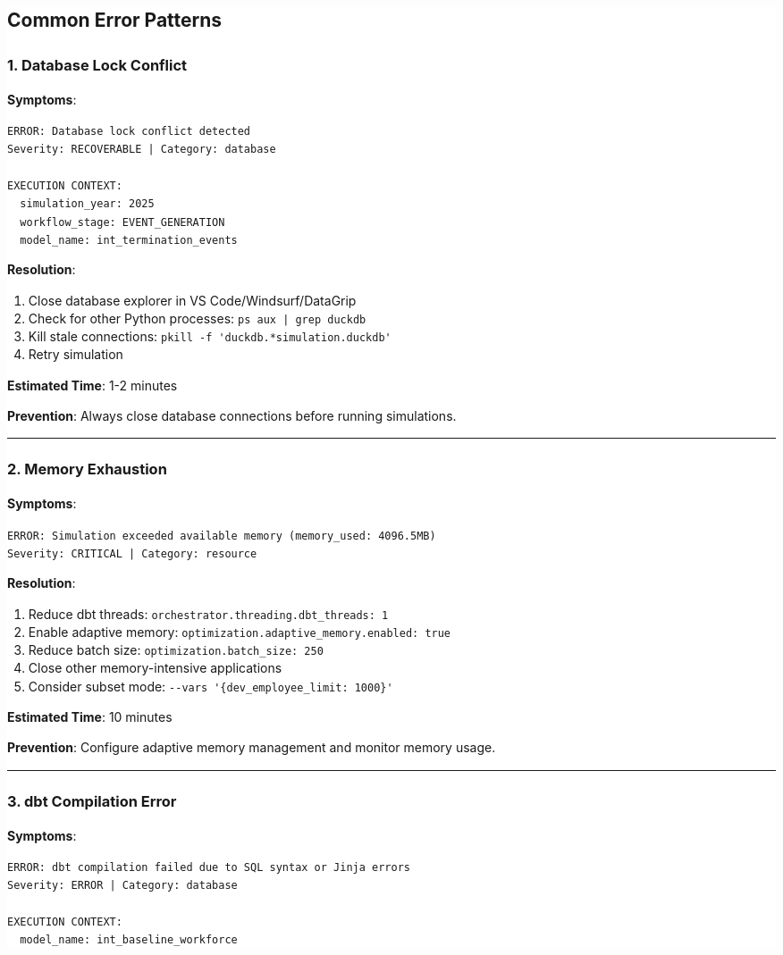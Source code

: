 ## Common Error Patterns

### 1. Database Lock Conflict

**Symptoms**:
```
ERROR: Database lock conflict detected
Severity: RECOVERABLE | Category: database

EXECUTION CONTEXT:
  simulation_year: 2025
  workflow_stage: EVENT_GENERATION
  model_name: int_termination_events
```

**Resolution**:
1. Close database explorer in VS Code/Windsurf/DataGrip
2. Check for other Python processes: `ps aux | grep duckdb`
3. Kill stale connections: `pkill -f 'duckdb.*simulation.duckdb'`
4. Retry simulation

**Estimated Time**: 1-2 minutes

**Prevention**: Always close database connections before running simulations.

---

### 2. Memory Exhaustion

**Symptoms**:
```
ERROR: Simulation exceeded available memory (memory_used: 4096.5MB)
Severity: CRITICAL | Category: resource
```

**Resolution**:
1. Reduce dbt threads: `orchestrator.threading.dbt_threads: 1`
2. Enable adaptive memory: `optimization.adaptive_memory.enabled: true`
3. Reduce batch size: `optimization.batch_size: 250`
4. Close other memory-intensive applications
5. Consider subset mode: `--vars '{dev_employee_limit: 1000}'`

**Estimated Time**: 10 minutes

**Prevention**: Configure adaptive memory management and monitor memory usage.

---

### 3. dbt Compilation Error

**Symptoms**:
```
ERROR: dbt compilation failed due to SQL syntax or Jinja errors
Severity: ERROR | Category: database

EXECUTION CONTEXT:
  model_name: int_baseline_workforce
```
